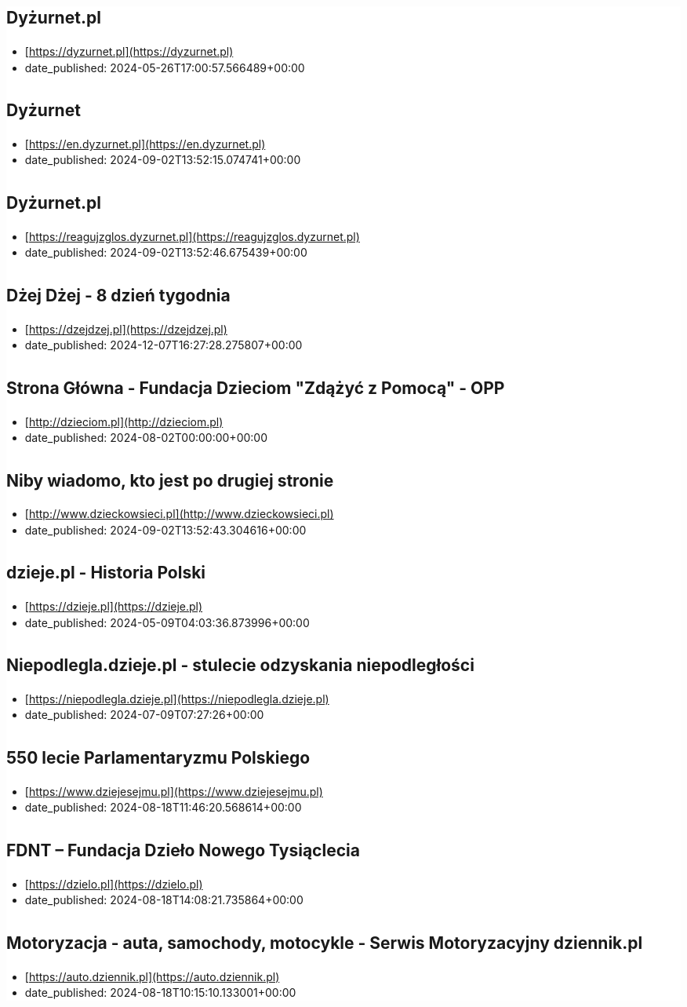  ## Dyżurnet.pl
 - [https://dyzurnet.pl](https://dyzurnet.pl)
 - date_published: 2024-05-26T17:00:57.566489+00:00

 ## Dyżurnet
 - [https://en.dyzurnet.pl](https://en.dyzurnet.pl)
 - date_published: 2024-09-02T13:52:15.074741+00:00

 ## Dyżurnet.pl
 - [https://reagujzglos.dyzurnet.pl](https://reagujzglos.dyzurnet.pl)
 - date_published: 2024-09-02T13:52:46.675439+00:00

 ## Dżej Dżej - 8 dzień tygodnia
 - [https://dzejdzej.pl](https://dzejdzej.pl)
 - date_published: 2024-12-07T16:27:28.275807+00:00

 ## Strona Główna - Fundacja Dzieciom "Zdążyć z Pomocą" - OPP
 - [http://dzieciom.pl](http://dzieciom.pl)
 - date_published: 2024-08-02T00:00:00+00:00

 ## Niby wiadomo, kto jest po drugiej stronie
 - [http://www.dzieckowsieci.pl](http://www.dzieckowsieci.pl)
 - date_published: 2024-09-02T13:52:43.304616+00:00

 ## dzieje.pl - Historia Polski
 - [https://dzieje.pl](https://dzieje.pl)
 - date_published: 2024-05-09T04:03:36.873996+00:00

 ## Niepodlegla.dzieje.pl - stulecie odzyskania niepodległości
 - [https://niepodlegla.dzieje.pl](https://niepodlegla.dzieje.pl)
 - date_published: 2024-07-09T07:27:26+00:00

 ## 550 lecie Parlamentaryzmu Polskiego
 - [https://www.dziejesejmu.pl](https://www.dziejesejmu.pl)
 - date_published: 2024-08-18T11:46:20.568614+00:00

 ## FDNT – Fundacja Dzieło Nowego Tysiąclecia
 - [https://dzielo.pl](https://dzielo.pl)
 - date_published: 2024-08-18T14:08:21.735864+00:00

 ## Motoryzacja - auta, samochody, motocykle - Serwis Motoryzacyjny dziennik.pl
 - [https://auto.dziennik.pl](https://auto.dziennik.pl)
 - date_published: 2024-08-18T10:15:10.133001+00:00
